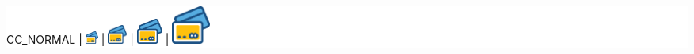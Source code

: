 CC_NORMAL | <img src="navigation/CC_NORMAL.svg" width="16">  | <img src="navigation/CC_NORMAL.svg" width="24">  | <img src="navigation/CC_NORMAL.svg" width="32">  | <img src="navigation/CC_NORMAL.svg" width="48"> 